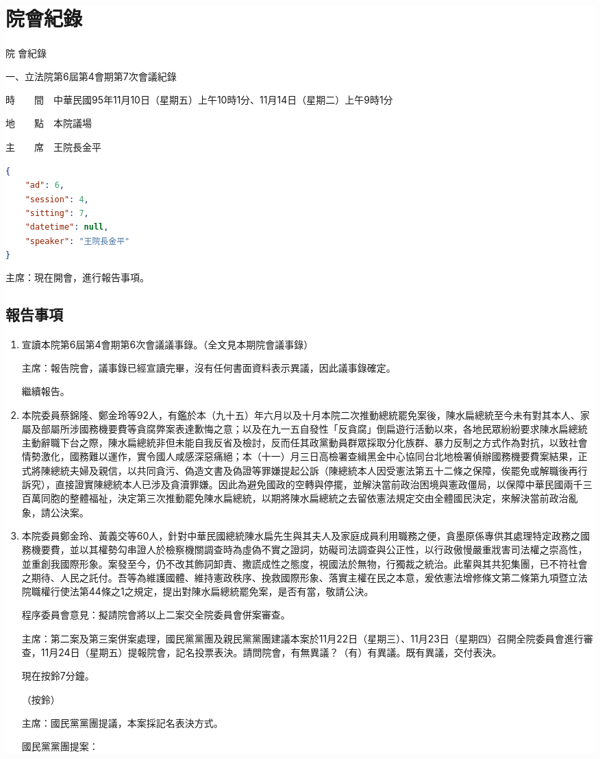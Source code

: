 # 院會紀錄


院 會紀錄

一、立法院第6屆第4會期第7次會議紀錄

時　　間　中華民國95年11月10日（星期五）上午10時1分、11月14日（星期二）上午9時1分

地　　點　本院議場

主　　席　王院長金平

```json
{
    "ad": 6,
    "session": 4,
    "sitting": 7,
    "datetime": null,
    "speaker": "王院長金平"
}

```


主席：現在開會，進行報告事項。


## 報告事項


1. 宣讀本院第6屆第4會期第6次會議議事錄。（全文見本期院會議事錄）

    主席：報告院會，議事錄已經宣讀完畢，沒有任何書面資料表示異議，因此議事錄確定。

    繼續報告。

2. 本院委員蔡錦隆、鄭金玲等92人，有鑑於本（九十五）年六月以及十月本院二次推動總統罷免案後，陳水扁總統至今未有對其本人、家屬及部屬所涉國務機要費等貪腐弊案表達歉悔之意；以及在九一五自發性「反貪腐」倒扁遊行活動以來，各地民眾紛紛要求陳水扁總統主動辭職下台之際，陳水扁總統非但未能自我反省及檢討，反而任其政黨動員群眾採取分化族群、暴力反制之方式作為對抗，以致社會情勢激化，國務難以運作，實令國人咸感深惡痛絕；本（十一）月三日高檢署查緝黑金中心協同台北地檢署偵辦國務機要費案結果，正式將陳總統夫婦及親信，以共同貪污、偽造文書及偽證等罪嫌提起公訴（陳總統本人因受憲法第五十二條之保障，俟罷免或解職後再行訴究），直接證實陳總統本人已涉及貪瀆罪嫌。因此為避免國政的空轉與停擺，並解決當前政治困境與憲政僵局，以保障中華民國兩千三百萬同胞的整體福祉，決定第三次推動罷免陳水扁總統，以期將陳水扁總統之去留依憲法規定交由全體國民決定，來解決當前政治亂象，請公決案。

3. 本院委員鄭金玲、黃義交等60人，針對中華民國總統陳水扁先生與其夫人及家庭成員利用職務之便，貪墨原係專供其處理特定政務之國務機要費，並以其權勢勾串證人於檢察機關調查時為虛偽不實之證詞，妨礙司法調查與公正性，以行政傲慢嚴重戕害司法權之崇高性，並重創我國際形象。案發至今，仍不改其飾詞卸責、撒謊成性之態度，視國法於無物，行獨裁之統治。此輩與其共犯集團，已不符社會之期待、人民之託付。吾等為維護國體、維持憲政秩序、挽救國際形象、落實主權在民之本意，爰依憲法增修條文第二條第九項暨立法院職權行使法第44條之1之規定，提出對陳水扁總統罷免案，是否有當，敬請公決。

    程序委員會意見：擬請院會將以上二案交全院委員會併案審查。

    主席：第二案及第三案併案處理，國民黨黨團及親民黨黨團建議本案於11月22日（星期三）、11月23日（星期四）召開全院委員會進行審查，11月24日（星期五）提報院會，記名投票表決。請問院會，有無異議？（有）有異議。既有異議，交付表決。

    現在按鈴7分鐘。

    （按鈴）

    主席：國民黨黨團提議，本案採記名表決方式。

    國民黨黨團提案：

